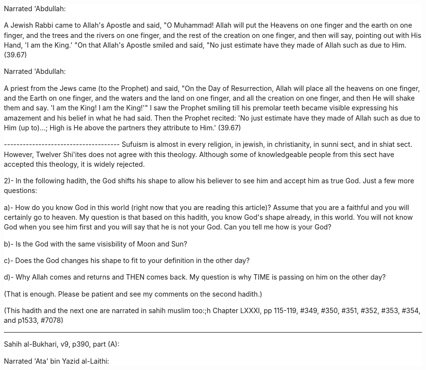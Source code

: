 Narrated 'Abdullah:

A Jewish Rabbi came to Allah's Apostle and said, "O Muhammad! Allah
will put the Heavens on one finger and the earth on one finger, and the
trees and the rivers on one finger, and the rest of the creation on one
finger, and then will say, pointing out with His Hand, 'I am the King.'
"On that Allah's Apostle smiled and said, "No just estimate have they
made of Allah such as due to Him. (39.67)

Narrated 'Abdullah:

A priest from the Jews came (to the Prophet) and said, "On the Day of
Resurrection, Allah will place all the heavens on one finger, and the
Earth on one finger, and the waters and the land on one finger, and all
the creation on one finger, and then He will shake them and say. 'I am
the King! I am the King!'" I saw the Prophet smiling till his premolar
teeth became visible expressing his amazement and his belief in what he
had said. Then the Prophet recited: 'No just estimate have they made of
Allah such as due to Him (up to)...; High is He above the partners they
attribute to Him.' (39.67)

------------------------------------- Sufuism is almost in every
religion, in jewish, in christianity, in sunni sect, and in shiat sect.
However, Twelver Shi'ites does not agree with this theology. Although
some of knowledgeable people from this sect have accepted this theology,
it is widely rejected.

2)- In the following hadith, the God shifts his shape to allow his
believer to see him and accept him as true God. Just a few more
questions:

a)- How do you know God in this world (right now that you are reading
this article)? Assume that you are a faithful and you will certainly go
to heaven. My question is that based on this hadith, you know God's
shape already, in this world. You will not know God when you see him
first and you will say that he is not your God. Can you tell me how is
your God?

b)- Is the God with the same visisbility of Moon and Sun?

c)- Does the God changes his shape to fit to your definition in the
other day?

d)- Why Allah comes and returns and THEN comes back. My question is why
TIME is passing on him on the other day?

(That is enough. Please be patient and see my comments on the second
hadith.)

(This hadith and the next one are narrated in sahih muslim too:;h
Chapter LXXXI, pp 115-119, \#349, \#350, \#351, \#352, \#353, \#354, and
p1533, \#7078)

-------------------------------------
Sahih al-Bukhari, v9, p390, part (A):

Narrated 'Ata' bin Yazid al-Laithi:
